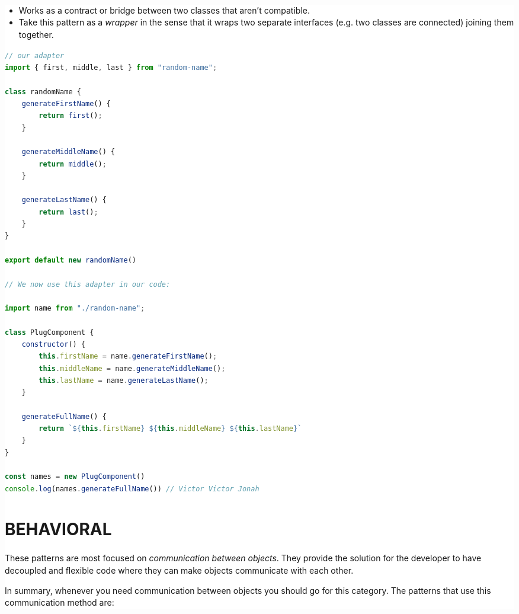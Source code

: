 * Works as a contract or bridge between two classes that aren’t compatible. 
* Take this pattern as a *wrapper* in the sense that it wraps two separate interfaces (e.g. two classes are connected) joining them together.

```js
// our adapter
import { first, middle, last } from "random-name";

class randomName {
	generateFirstName() {
		return first();
	}
	
	generateMiddleName() {
		return middle();
	}
	
	generateLastName() {
		return last();
	}
}

export default new randomName()

// We now use this adapter in our code:

import name from "./random-name";

class PlugComponent {
	constructor() {
		this.firstName = name.generateFirstName();
		this.middleName = name.generateMiddleName();
		this.lastName = name.generateLastName();
	}
	
	generateFullName() {
		return `${this.firstName} ${this.middleName} ${this.lastName}`
	}
}

const names = new PlugComponent()
console.log(names.generateFullName()) // Victor Victor Jonah
```

BEHAVIORAL
==================================


These patterns are most focused on *communication between objects*. They provide the solution for the developer to have decoupled and flexible code where they can make objects communicate with each other.

In summary, whenever you need communication between objects you should go for this category. The patterns that use this communication method are:
